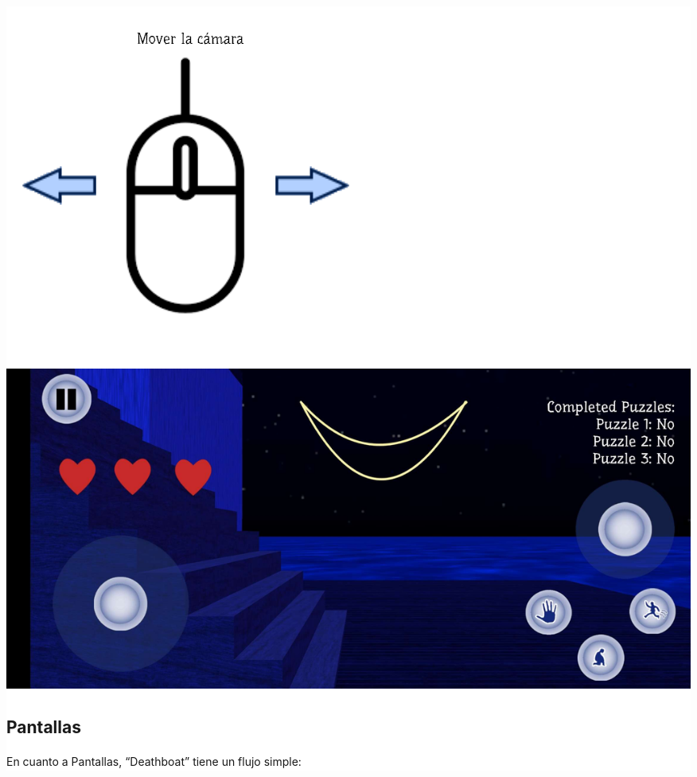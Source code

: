 ![Controles en PC](GDDImages/raton.png)
![Controles en móvil](GDDImages/control_movil2.jpg)

## Pantallas
En cuanto a Pantallas, “Deathboat” tiene un flujo simple:
